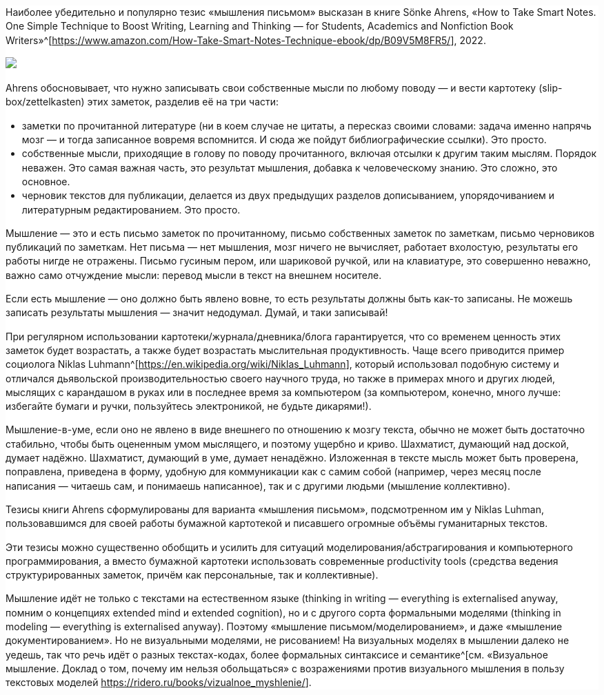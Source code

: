 Наиболее убедительно и популярно тезис «мышления письмом» высказан в книге Sönke Ahrens, «How to Take Smart Notes. One Simple Technique to Boost Writing, Learning and Thinking — for Students, Academics and Nonfiction Book Writers»^[<https://www.amazon.com/How-Take-Smart-Notes-Technique-ebook/dp/B09V5M8FR5/>], 2022.

![](/ru/intellect-stack/23.png)

Ahrens обосновывает, что нужно записывать свои собственные мысли по любому поводу — и вести картотеку (slip-box/zettelkasten) этих заметок, разделив её на три части:

* заметки по прочитанной литературе (ни в коем случае не цитаты, а пересказ своими словами: задача именно напрячь мозг — и тогда записанное вовремя вспомнится. И сюда же пойдут библиографические ссылки). Это просто.
* собственные мысли, приходящие в голову по поводу прочитанного, включая отсылки к другим таким мыслям. Порядок неважен. Это самая важная часть, это результат мышления, добавка к человеческому знанию. Это сложно, это основное.
* черновик текстов для публикации, делается из двух предыдущих разделов дописыванием, упорядочиванием и литературным редактированием. Это просто.

Мышление — это и есть письмо заметок по прочитанному, письмо собственных заметок по заметкам, письмо черновиков публикаций по заметкам. Нет письма — нет мышления, мозг ничего не вычисляет, работает вхолостую, результаты его работы нигде не отражены. Письмо гусиным пером, или шариковой ручкой, или на клавиатуре, это совершенно неважно, важно само отчуждение мысли: перевод мысли в текст на внешнем носителе.

Если есть мышление — оно должно быть явлено вовне, то есть результаты должны быть как-то записаны. Не можешь записать результаты мышления — значит недодумал. Думай, и таки записывай!

При регулярном использовании картотеки/журнала/дневника/блога гарантируется, что со временем ценность этих заметок будет возрастать, а также будет возрастать мыслительная продуктивность. Чаще всего приводится пример социолога Niklas Luhmann^[<https://en.wikipedia.org/wiki/Niklas_Luhmann>], который использовал подобную систему и отличался дьявольской производительностью своего научного труда, но также в примерах много и других людей, мыслящих с карандашом в руках или в последнее время за компьютером (за компьютером, конечно, много лучше: избегайте бумаги и ручки, пользуйтесь электроникой, не будьте дикарями!).

Мышление-в-уме, если оно не явлено в виде внешнего по отношению к мозгу текста, обычно не может быть достаточно стабильно, чтобы быть оцененным умом мыслящего, и поэтому ущербно и криво. Шахматист, думающий над доской, думает надёжно. Шахматист, думающий в уме, думает ненадёжно. Изложенная в тексте мысль может быть проверена, поправлена, приведена в форму, удобную для коммуникации как с самим собой (например, через месяц после написания — читаешь сам, и понимаешь написанное), так и с другими людьми (мышление коллективно).

Тезисы книги Ahrens сформулированы для варианта «мышления письмом», подсмотренном им у Niklas Luhman, пользовавшимся для своей работы бумажной картотекой и писавшего огромные объёмы гуманитарных текстов.

Эти тезисы можно существенно обобщить и усилить для ситуаций моделирования/абстрагирования и компьютерного программирования, а вместо бумажной картотеки использовать современные productivity tools (средства ведения структурированных заметок, причём как персональные, так и коллективные).

Мышление идёт не только с текстами на естественном языке (thinking in writing — everything is externalised anyway, помним о концепциях extended mind и extended cognition), но и с другого сорта формальными моделями (thinking in modeling — everything is externalised anyway). Поэтому «мышление письмом/моделированием», и даже «мышление документированием». Но не визуальными моделями, не рисованием! На визуальных моделях в мышлении далеко не уедешь, так что речь идёт о разных текстах-кодах, более формальных синтаксисе и семантике^[см. «Визуальное мышление. Доклад о том, почему им нельзя обольщаться» с возражениями против визуального мышления в пользу текстовых моделей <https://ridero.ru/books/vizualnoe_myshlenie/>].
